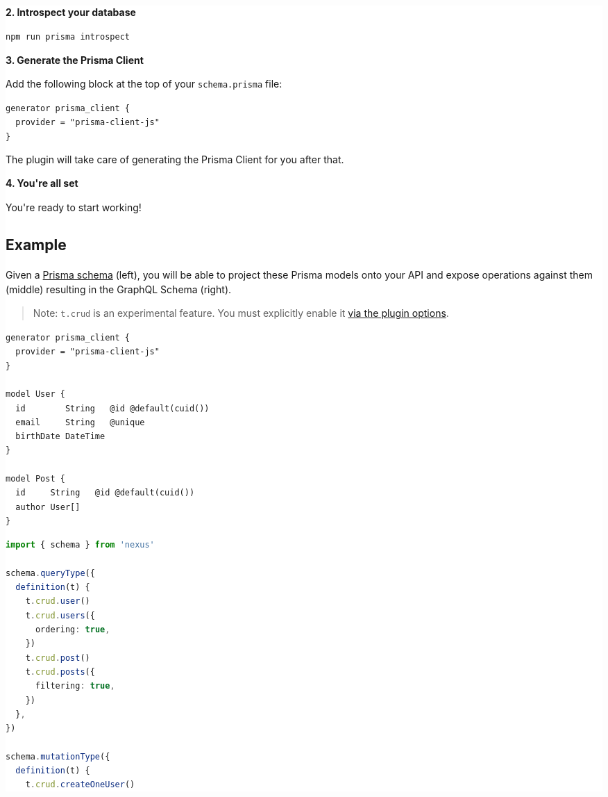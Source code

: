 **2. Introspect your database**

```
npm run prisma introspect
```

**3. Generate the Prisma Client**

Add the following block at the top of your `schema.prisma` file:

```
generator prisma_client {
  provider = "prisma-client-js"
}
```

The plugin will take care of generating the Prisma Client for you after that.

**4. You're all set**

You're ready to start working!

## Example

Given a [Prisma schema](https://github.com/prisma/prisma2/blob/master/docs/prisma-schema-file.md) (left), you will be able to project these Prisma models onto your API and expose operations against them (middle) resulting in the GraphQL Schema (right).

> Note: `t.crud` is an experimental feature. You must explicitly enable it [via the plugin options](#type-definition).

<div class="Row Collapsable">

```prisma
generator prisma_client {
  provider = "prisma-client-js"
}

model User {
  id        String   @id @default(cuid())
  email     String   @unique
  birthDate DateTime
}

model Post {
  id     String   @id @default(cuid())
  author User[]
}

```

```ts
import { schema } from 'nexus'

schema.queryType({
  definition(t) {
    t.crud.user()
    t.crud.users({
      ordering: true,
    })
    t.crud.post()
    t.crud.posts({
      filtering: true,
    })
  },
})

schema.mutationType({
  definition(t) {
    t.crud.createOneUser()
```